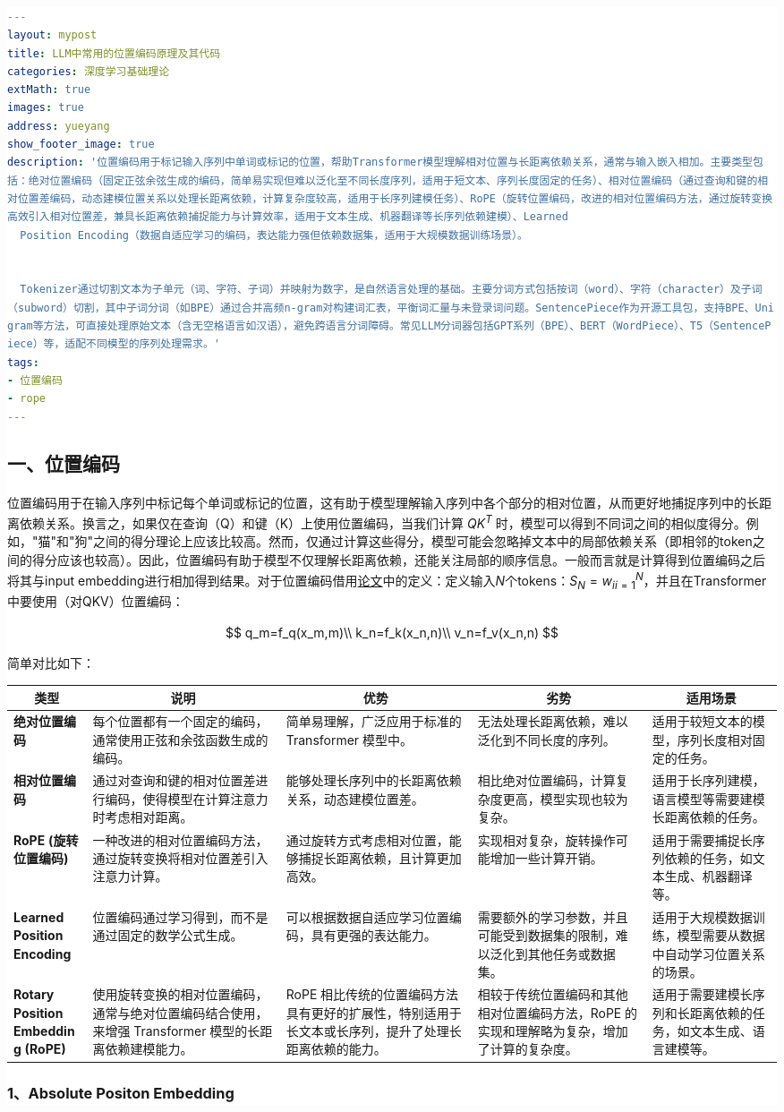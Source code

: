 ```yaml
---
layout: mypost
title: LLM中常用的位置编码原理及其代码
categories: 深度学习基础理论
extMath: true
images: true
address: yueyang
show_footer_image: true
description: '位置编码用于标记输入序列中单词或标记的位置，帮助Transformer模型理解相对位置与长距离依赖关系，通常与输入嵌入相加。主要类型包括：绝对位置编码（固定正弦余弦生成的编码，简单易实现但难以泛化至不同长度序列，适用于短文本、序列长度固定的任务）、相对位置编码（通过查询和键的相对位置差编码，动态建模位置关系以处理长距离依赖，计算复杂度较高，适用于长序列建模任务）、RoPE（旋转位置编码，改进的相对位置编码方法，通过旋转变换高效引入相对位置差，兼具长距离依赖捕捉能力与计算效率，适用于文本生成、机器翻译等长序列依赖建模）、Learned
  Position Encoding（数据自适应学习的编码，表达能力强但依赖数据集，适用于大规模数据训练场景）。


  Tokenizer通过切割文本为子单元（词、字符、子词）并映射为数字，是自然语言处理的基础。主要分词方式包括按词（word）、字符（character）及子词（subword）切割，其中子词分词（如BPE）通过合并高频n-gram对构建词汇表，平衡词汇量与未登录词问题。SentencePiece作为开源工具包，支持BPE、Unigram等方法，可直接处理原始文本（含无空格语言如汉语），避免跨语言分词障碍。常见LLM分词器包括GPT系列（BPE）、BERT（WordPiece）、T5（SentencePiece）等，适配不同模型的序列处理需求。'
tags:
- 位置编码
- rope
---
```


## 一、位置编码

位置编码用于在输入序列中标记每个单词或标记的位置，这有助于模型理解输入序列中各个部分的相对位置，从而更好地捕捉序列中的长距离依赖关系。换言之，如果仅在查询（Q）和键（K）上使用位置编码，当我们计算 $QK^T$ 时，模型可以得到不同词之间的相似度得分。例如，"猫"和"狗"之间的得分理论上应该比较高。然而，仅通过计算这些得分，模型可能会忽略掉文本中的局部依赖关系（即相邻的token之间的得分应该也较高）。因此，位置编码有助于模型不仅理解长距离依赖，还能关注局部的顺序信息。一般而言就是计算得到位置编码之后将其与input embedding进行相加得到结果。对于位置编码借用[论文](https://arxiv.org/pdf/2104.09864)中的定义：定义输入$N$个tokens：$S_N={w_i}_{i=1}^{N}$，并且在Transformer中要使用（对QKV）位置编码：

$$
q_m=f_q(x_m,m)\\
k_n=f_k(x_n,n)\\
v_n=f_v(x_n,n)
$$

简单对比如下：

| 类型   | 说明                   | 优势                               | 劣势         | 适用场景        |
|-------|----------------------|-----------------|---------------------------|------------------------------------------------------------|
| **绝对位置编码**   | 每个位置都有一个固定的编码，通常使用正弦和余弦函数生成的编码。         | 简单易理解，广泛应用于标准的 Transformer 模型中。 | 无法处理长距离依赖，难以泛化到不同长度的序列。    | 适用于较短文本的模型，序列长度相对固定的任务。                    |
| **相对位置编码**   | 通过对查询和键的相对位置差进行编码，使得模型在计算注意力时考虑相对距离。                                                                  | 能够处理长序列中的长距离依赖关系，动态建模位置差。                                                                                                            | 相比绝对位置编码，计算复杂度更高，模型实现也较为复杂。                                                                                                               | 适用于长序列建模，语言模型等需要建模长距离依赖的任务。                |
| **RoPE (旋转位置编码)** | 一种改进的相对位置编码方法，通过旋转变换将相对位置差引入注意力计算。                                                                         | 通过旋转方式考虑相对位置，能够捕捉长距离依赖，且计算更加高效。                                                                                                 | 实现相对复杂，旋转操作可能增加一些计算开销。                                                                                                                           | 适用于需要捕捉长序列依赖的任务，如文本生成、机器翻译等。            |
| **Learned Position Encoding** | 位置编码通过学习得到，而不是通过固定的数学公式生成。                                                                                     | 可以根据数据自适应学习位置编码，具有更强的表达能力。                                                                                                          | 需要额外的学习参数，并且可能受到数据集的限制，难以泛化到其他任务或数据集。                                                                                         | 适用于大规模数据训练，模型需要从数据中自动学习位置关系的场景。         |
| **Rotary Position Embedding (RoPE)** | 使用旋转变换的相对位置编码，通常与绝对位置编码结合使用，来增强 Transformer 模型的长距离依赖建模能力。 | RoPE 相比传统的位置编码方法具有更好的扩展性，特别适用于长文本或长序列，提升了处理长距离依赖的能力。 | 相较于传统位置编码和其他相对位置编码方法，RoPE 的实现和理解略为复杂，增加了计算的复杂度。 | 适用于需要建模长序列和长距离依赖的任务，如文本生成、语言建模等。|


### 1、Absolute Positon Embedding
